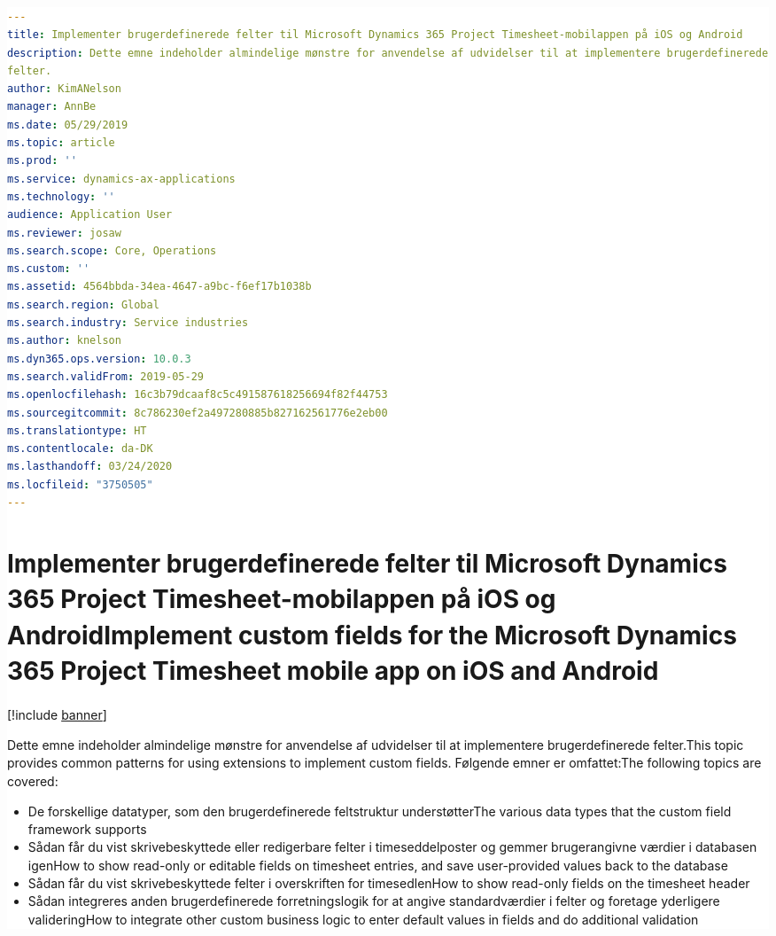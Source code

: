 ```yaml
---
title: Implementer brugerdefinerede felter til Microsoft Dynamics 365 Project Timesheet-mobilappen på iOS og Android
description: Dette emne indeholder almindelige mønstre for anvendelse af udvidelser til at implementere brugerdefinerede felter.
author: KimANelson
manager: AnnBe
ms.date: 05/29/2019
ms.topic: article
ms.prod: ''
ms.service: dynamics-ax-applications
ms.technology: ''
audience: Application User
ms.reviewer: josaw
ms.search.scope: Core, Operations
ms.custom: ''
ms.assetid: 4564bbda-34ea-4647-a9bc-f6ef17b1038b
ms.search.region: Global
ms.search.industry: Service industries
ms.author: knelson
ms.dyn365.ops.version: 10.0.3
ms.search.validFrom: 2019-05-29
ms.openlocfilehash: 16c3b79dcaaf8c5c491587618256694f82f44753
ms.sourcegitcommit: 8c786230ef2a497280885b827162561776e2eb00
ms.translationtype: HT
ms.contentlocale: da-DK
ms.lasthandoff: 03/24/2020
ms.locfileid: "3750505"
---
```

# <a name="implement-custom-fields-for-the-microsoft-dynamics-365-project-timesheet-mobile-app-on-ios-and-android"></a><span data-ttu-id="ca0a7-103">Implementer brugerdefinerede felter til Microsoft Dynamics 365 Project Timesheet-mobilappen på iOS og Android</span><span class="sxs-lookup"><span data-stu-id="ca0a7-103">Implement custom fields for the Microsoft Dynamics 365 Project Timesheet mobile app on iOS and Android</span></span>

[!include [banner](../includes/banner.md)]

<span data-ttu-id="ca0a7-104">Dette emne indeholder almindelige mønstre for anvendelse af udvidelser til at implementere brugerdefinerede felter.</span><span class="sxs-lookup"><span data-stu-id="ca0a7-104">This topic provides common patterns for using extensions to implement custom fields.</span></span> <span data-ttu-id="ca0a7-105">Følgende emner er omfattet:</span><span class="sxs-lookup"><span data-stu-id="ca0a7-105">The following topics are covered:</span></span>

- <span data-ttu-id="ca0a7-106">De forskellige datatyper, som den brugerdefinerede feltstruktur understøtter</span><span class="sxs-lookup"><span data-stu-id="ca0a7-106">The various data types that the custom field framework supports</span></span>
- <span data-ttu-id="ca0a7-107">Sådan får du vist skrivebeskyttede eller redigerbare felter i timeseddelposter og gemmer brugerangivne værdier i databasen igen</span><span class="sxs-lookup"><span data-stu-id="ca0a7-107">How to show read-only or editable fields on timesheet entries, and save user-provided values back to the database</span></span>
- <span data-ttu-id="ca0a7-108">Sådan får du vist skrivebeskyttede felter i overskriften for timesedlen</span><span class="sxs-lookup"><span data-stu-id="ca0a7-108">How to show read-only fields on the timesheet header</span></span>
- <span data-ttu-id="ca0a7-109">Sådan integreres anden brugerdefinerede forretningslogik for at angive standardværdier i felter og foretage yderligere validering</span><span class="sxs-lookup"><span data-stu-id="ca0a7-109">How to integrate other custom business logic to enter default values in fields and do additional validation</span></span>
